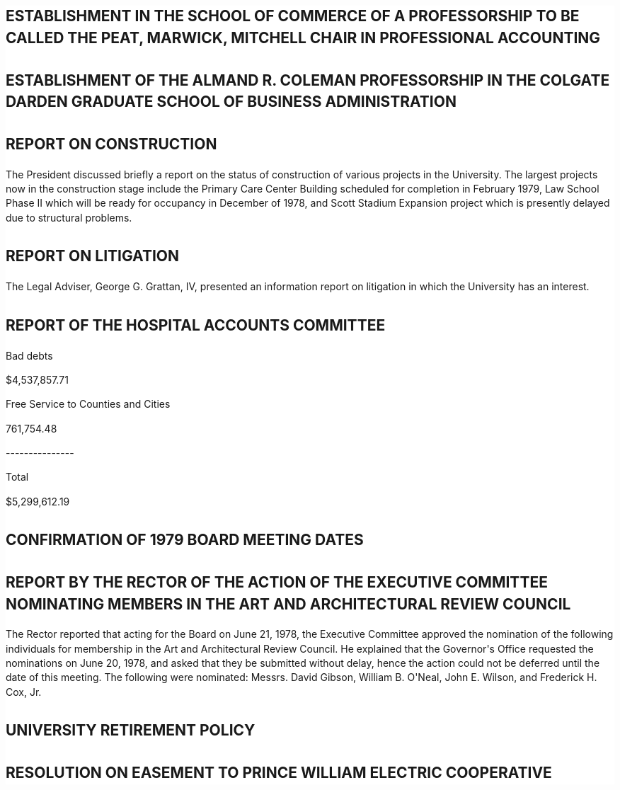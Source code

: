 ESTABLISHMENT IN THE SCHOOL OF COMMERCE OF A PROFESSORSHIP TO BE CALLED THE PEAT, MARWICK, MITCHELL CHAIR IN PROFESSIONAL ACCOUNTING
------------------------------------------------------------------------------------------------------------------------------------

ESTABLISHMENT OF THE ALMAND R. COLEMAN PROFESSORSHIP IN THE COLGATE DARDEN GRADUATE SCHOOL OF BUSINESS ADMINISTRATION
---------------------------------------------------------------------------------------------------------------------

REPORT ON CONSTRUCTION
----------------------

The President discussed briefly a report on the status of construction of various projects in the University. The largest projects now in the construction stage include the Primary Care Center Building scheduled for completion in February 1979, Law School Phase II which will be ready for occupancy in December of 1978, and Scott Stadium Expansion project which is presently delayed due to structural problems.

REPORT ON LITIGATION
--------------------

The Legal Adviser, George G. Grattan, IV, presented an information report on litigation in which the University has an interest.

REPORT OF THE HOSPITAL ACCOUNTS COMMITTEE
-----------------------------------------

Bad debts

$4,537,857.71

Free Service to Counties and Cities

761,754.48

\---------------

Total

$5,299,612.19

CONFIRMATION OF 1979 BOARD MEETING DATES
----------------------------------------

REPORT BY THE RECTOR OF THE ACTION OF THE EXECUTIVE COMMITTEE NOMINATING MEMBERS IN THE ART AND ARCHITECTURAL REVIEW COUNCIL
----------------------------------------------------------------------------------------------------------------------------

The Rector reported that acting for the Board on June 21, 1978, the Executive Committee approved the nomination of the following individuals for membership in the Art and Architectural Review Council. He explained that the Governor's Office requested the nominations on June 20, 1978, and asked that they be submitted without delay, hence the action could not be deferred until the date of this meeting. The following were nominated: Messrs. David Gibson, William B. O'Neal, John E. Wilson, and Frederick H. Cox, Jr.

UNIVERSITY RETIREMENT POLICY
----------------------------

RESOLUTION ON EASEMENT TO PRINCE WILLIAM ELECTRIC COOPERATIVE
-------------------------------------------------------------

